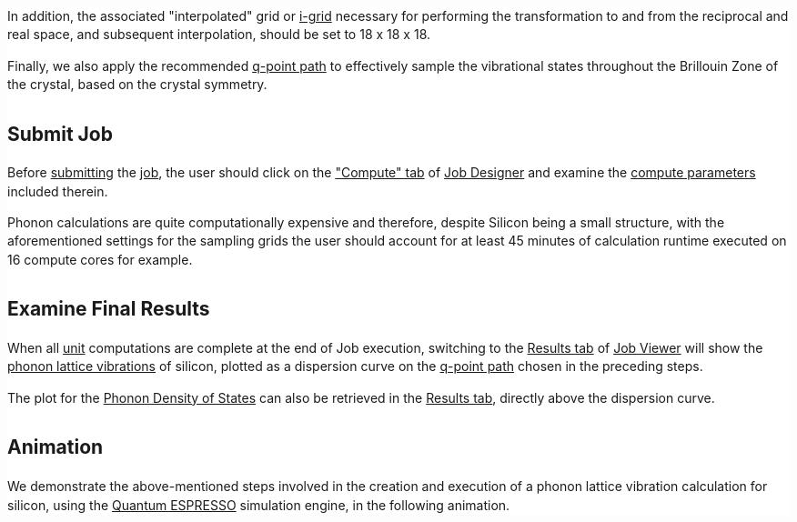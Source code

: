 In addition, the associated "interpolated" grid or [i-grid](../../../models/auxiliary-concepts/reciprocal-space/sampling.md#other-types-of-reciprocal-space-grids) necessary for performing the transformation to and from the reciprocal and real space, and subsequent interpolation, should be set to 18 x 18 x 18.

Finally, we also apply the recommended [q-point path](../../../models/auxiliary-concepts/reciprocal-space/paths.md) to effectively sample the vibrational states throughout the Brillouin Zone of the crystal, based on the crystal symmetry.

## Submit Job

Before [submitting](../../../jobs/actions/run.md) the [job](../../../jobs/overview.md), the user should click on the ["Compute" tab](../../../jobs-designer/compute-tab.md) of [Job Designer](../../../jobs-designer/overview.md) and examine the [compute parameters](../../../infrastructure/compute/parameters.md) included therein. 

Phonon calculations are quite computationally expensive and therefore, despite Silicon being a small structure, with the aforementioned settings for the sampling grids the user should account for at least 45 minutes of calculation runtime executed on 16 compute cores for example.

## Examine Final Results

When all [unit](../../../workflows/components/units.md) computations are complete at the end of Job execution, switching to the [Results tab](../../../jobs/ui/results-tab.md) of [Job Viewer](../../../jobs/ui/viewer.md) will show the [phonon lattice vibrations](../../../properties-directory/non-scalar/phonon-dispersions.md) of silicon, plotted as a dispersion curve on the [q-point path](../../../models/auxiliary-concepts/reciprocal-space/paths.md) chosen in the preceding steps.

The plot for the [Phonon Density of States](../../../properties-directory/non-scalar/phonon-dos.md) can also be retrieved in the [Results tab](../../../jobs/ui/results-tab.md), directly above the dispersion curve. 

## Animation

We demonstrate the above-mentioned steps involved in the creation and execution of a phonon lattice vibration calculation for silicon, using the [Quantum ESPRESSO](../../../software-directory/modeling/quantum-espresso/overview.md) simulation engine, in the following animation.

<div class="video-wrapper">
<iframe class="gifffer" width="100%" height="100%" src="https://www.youtube.com/embed/em55roTB7fc" frameborder="0" allow="accelerometer; autoplay; encrypted-media; gyroscope; picture-in-picture" allowfullscreen></iframe>
</div>

